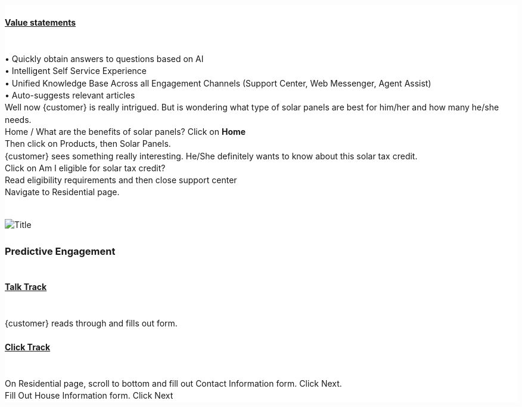   <div class="col">
  <br><b><u>Value statements</u></b><br><br><br>
  • Quickly obtain answers to questions based on AI
  <br>• Intelligent Self Service Experience
  <br>• Unified Knowledge Base Across all Engagement Channels (Support Center, Web Messenger, Agent Assist)
  <br>• Auto-suggests relevant articles

  </div>
</div>

<div class="row">
  <div class="col">
    Well now {customer} is really intrigued. But is wondering what type of solar panels are best for him/her and how many he/she needs.
  </div>
  <div class="col">
    Home / What are the benefits of solar panels?  Click on <b>Home</b>
    <br>Then click on Products, then Solar Panels.
  </div>

  <div class="col"></div>
</div>

<div class="row">
  <div class="col">
    {customer} sees something really interesting. He/She definitely wants to know about this solar tax credit.
  </div>
  <div class="col">
    Click on Am I eligible for solar tax credit?
    <br>Read eligibility requirements and then close support center
    <br>Navigate to Residential page.

  </div>

  <div class="col"></div>
</div>


<br>

![Title](/images/gsol_story_prospecting.png)

### Predictive Engagement

<div class="row">
  <div class="col">
<br><b><u>Talk Track</u></b><br><br><br>
    {customer} reads through and fills out form.
  </div>
  <div class="col">
  <br><b><u>Click Track</u></b><br><br><br>
    On Residential page, scroll to bottom and fill out Contact Information form. Click Next.
    <br>Fill Out House Information form. Click Next
  </div>
